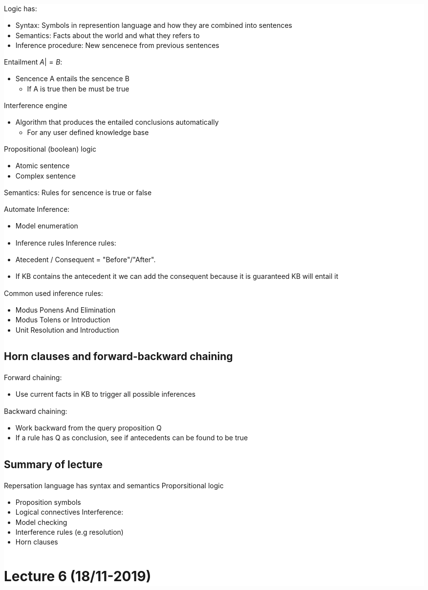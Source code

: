 Logic has:
* Syntax: Symbols in represention language and how they are combined into sentences
* Semantics: Facts about the world and what they refers to
* Inference procedure: New sencenece from previous sentences

Entailment $A |= B$:
* Sencence A entails the sencence B
  * If A is true then be must be true

Interference engine
* Algorithm that produces the entailed conclusions automatically
  * For any user defined knowledge base

Propositional (boolean) logic
* Atomic sentence
* Complex sentence
  
Semantics: Rules for sencence is true or false


Automate Inference:

* Model enumeration
* Inference rules
Inference rules:

* Atecedent / Consequent = "Before"/"After".
* If KB contains the antecedent it we can add the consequent because it is guaranteed KB will entail it

Common used inference rules:

* Modus Ponens And Elimination
* Modus Tolens or Introduction
* Unit Resolution and Introduction

## Horn clauses and forward-backward chaining
Forward chaining:
* Use current facts in KB to trigger all possible inferences

Backward chaining:
* Work backward from the query proposition Q
* If a rule has Q as conclusion, see if antecedents can be found to be true

## Summary of lecture
Repersation language has syntax and semantics
Proporsitional logic
* Proposition symbols
* Logical connectives 
Interference:
* Model checking
* Interference rules (e.g resolution)
* Horn clauses

# Lecture 6 (18/11-2019)
